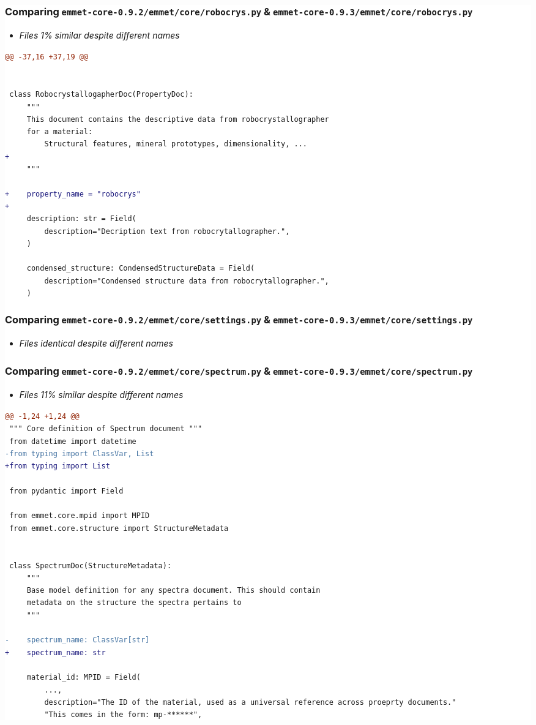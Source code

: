 ### Comparing `emmet-core-0.9.2/emmet/core/robocrys.py` & `emmet-core-0.9.3/emmet/core/robocrys.py`

 * *Files 1% similar despite different names*

```diff
@@ -37,16 +37,19 @@
 
 
 class RobocrystallogapherDoc(PropertyDoc):
     """
     This document contains the descriptive data from robocrystallographer
     for a material:
         Structural features, mineral prototypes, dimensionality, ...
+
     """
 
+    property_name = "robocrys"
+
     description: str = Field(
         description="Decription text from robocrytallographer.",
     )
 
     condensed_structure: CondensedStructureData = Field(
         description="Condensed structure data from robocrytallographer.",
     )
```

### Comparing `emmet-core-0.9.2/emmet/core/settings.py` & `emmet-core-0.9.3/emmet/core/settings.py`

 * *Files identical despite different names*

### Comparing `emmet-core-0.9.2/emmet/core/spectrum.py` & `emmet-core-0.9.3/emmet/core/spectrum.py`

 * *Files 11% similar despite different names*

```diff
@@ -1,24 +1,24 @@
 """ Core definition of Spectrum document """
 from datetime import datetime
-from typing import ClassVar, List
+from typing import List
 
 from pydantic import Field
 
 from emmet.core.mpid import MPID
 from emmet.core.structure import StructureMetadata
 
 
 class SpectrumDoc(StructureMetadata):
     """
     Base model definition for any spectra document. This should contain
     metadata on the structure the spectra pertains to
     """
 
-    spectrum_name: ClassVar[str]
+    spectrum_name: str
 
     material_id: MPID = Field(
         ...,
         description="The ID of the material, used as a universal reference across proeprty documents."
         "This comes in the form: mp-******",
```